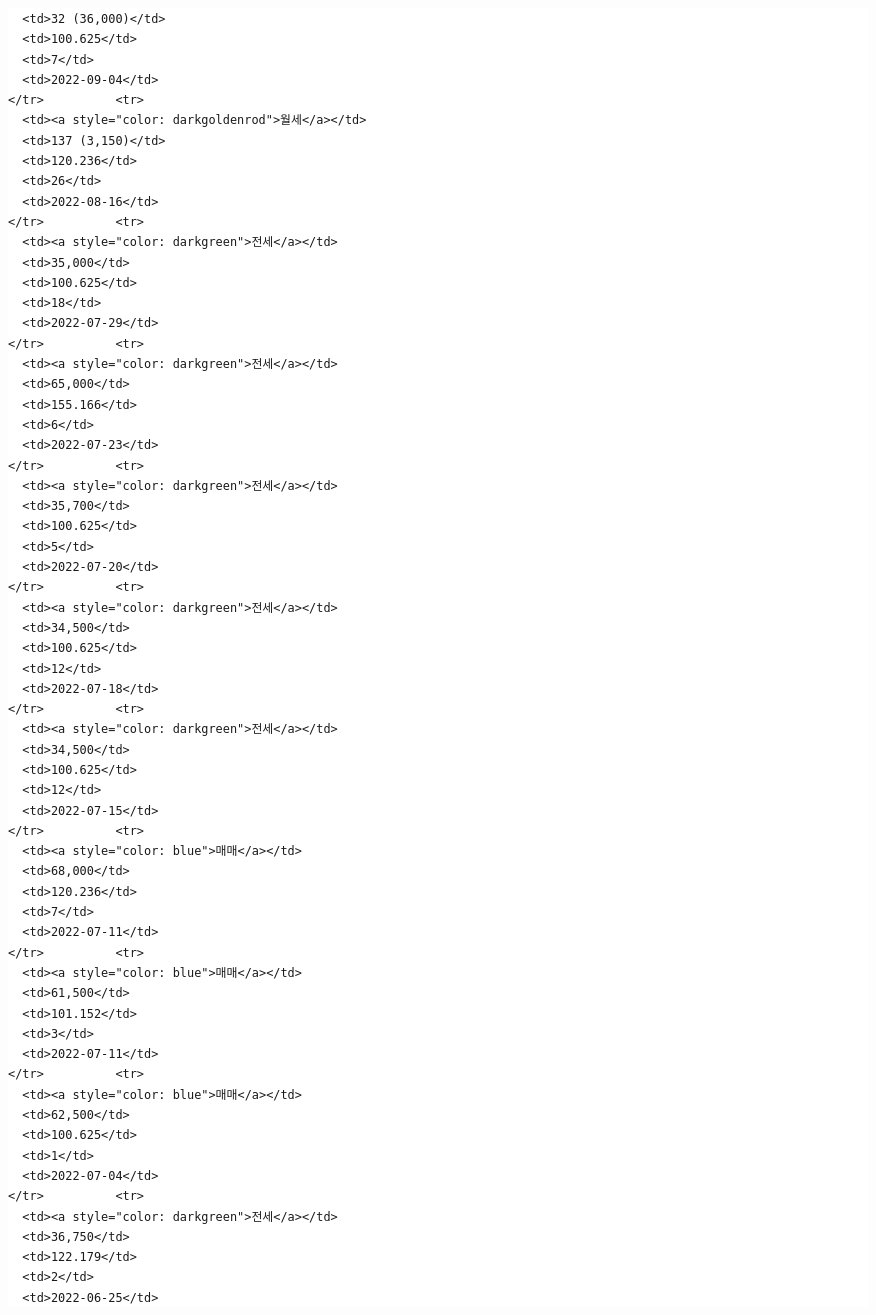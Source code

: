       <td>32 (36,000)</td>
      <td>100.625</td>
      <td>7</td>
      <td>2022-09-04</td>
    </tr>          <tr>
      <td><a style="color: darkgoldenrod">월세</a></td>
      <td>137 (3,150)</td>
      <td>120.236</td>
      <td>26</td>
      <td>2022-08-16</td>
    </tr>          <tr>
      <td><a style="color: darkgreen">전세</a></td>
      <td>35,000</td>
      <td>100.625</td>
      <td>18</td>
      <td>2022-07-29</td>
    </tr>          <tr>
      <td><a style="color: darkgreen">전세</a></td>
      <td>65,000</td>
      <td>155.166</td>
      <td>6</td>
      <td>2022-07-23</td>
    </tr>          <tr>
      <td><a style="color: darkgreen">전세</a></td>
      <td>35,700</td>
      <td>100.625</td>
      <td>5</td>
      <td>2022-07-20</td>
    </tr>          <tr>
      <td><a style="color: darkgreen">전세</a></td>
      <td>34,500</td>
      <td>100.625</td>
      <td>12</td>
      <td>2022-07-18</td>
    </tr>          <tr>
      <td><a style="color: darkgreen">전세</a></td>
      <td>34,500</td>
      <td>100.625</td>
      <td>12</td>
      <td>2022-07-15</td>
    </tr>          <tr>
      <td><a style="color: blue">매매</a></td>
      <td>68,000</td>
      <td>120.236</td>
      <td>7</td>
      <td>2022-07-11</td>
    </tr>          <tr>
      <td><a style="color: blue">매매</a></td>
      <td>61,500</td>
      <td>101.152</td>
      <td>3</td>
      <td>2022-07-11</td>
    </tr>          <tr>
      <td><a style="color: blue">매매</a></td>
      <td>62,500</td>
      <td>100.625</td>
      <td>1</td>
      <td>2022-07-04</td>
    </tr>          <tr>
      <td><a style="color: darkgreen">전세</a></td>
      <td>36,750</td>
      <td>122.179</td>
      <td>2</td>
      <td>2022-06-25</td>